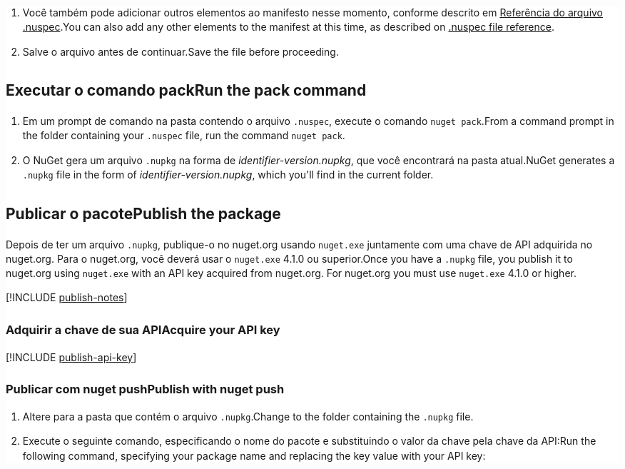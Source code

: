 1. <span data-ttu-id="6dbe9-161">Você também pode adicionar outros elementos ao manifesto nesse momento, conforme descrito em [Referência do arquivo .nuspec](../reference/nuspec.md).</span><span class="sxs-lookup"><span data-stu-id="6dbe9-161">You can also add any other elements to the manifest at this time, as described on [.nuspec file reference](../reference/nuspec.md).</span></span>

1. <span data-ttu-id="6dbe9-162">Salve o arquivo antes de continuar.</span><span class="sxs-lookup"><span data-stu-id="6dbe9-162">Save the file before proceeding.</span></span>

## <a name="run-the-pack-command"></a><span data-ttu-id="6dbe9-163">Executar o comando pack</span><span class="sxs-lookup"><span data-stu-id="6dbe9-163">Run the pack command</span></span>

1. <span data-ttu-id="6dbe9-164">Em um prompt de comando na pasta contendo o arquivo `.nuspec`, execute o comando `nuget pack`.</span><span class="sxs-lookup"><span data-stu-id="6dbe9-164">From a command prompt in the folder containing your `.nuspec` file, run the command `nuget pack`.</span></span>

1. <span data-ttu-id="6dbe9-165">O NuGet gera um arquivo `.nupkg` na forma de *identifier-version.nupkg*, que você encontrará na pasta atual.</span><span class="sxs-lookup"><span data-stu-id="6dbe9-165">NuGet generates a `.nupkg` file in the form of *identifier-version.nupkg*, which you'll find in the current folder.</span></span>

## <a name="publish-the-package"></a><span data-ttu-id="6dbe9-166">Publicar o pacote</span><span class="sxs-lookup"><span data-stu-id="6dbe9-166">Publish the package</span></span>

<span data-ttu-id="6dbe9-167">Depois de ter um arquivo `.nupkg`, publique-o no nuget.org usando `nuget.exe` juntamente com uma chave de API adquirida no nuget.org. Para o nuget.org, você deverá usar o `nuget.exe` 4.1.0 ou superior.</span><span class="sxs-lookup"><span data-stu-id="6dbe9-167">Once you have a `.nupkg` file, you publish it to nuget.org using `nuget.exe` with an API key acquired from nuget.org. For nuget.org you must use `nuget.exe` 4.1.0 or higher.</span></span>

[!INCLUDE [publish-notes](includes/publish-notes.md)]

### <a name="acquire-your-api-key"></a><span data-ttu-id="6dbe9-168">Adquirir a chave de sua API</span><span class="sxs-lookup"><span data-stu-id="6dbe9-168">Acquire your API key</span></span>

[!INCLUDE [publish-api-key](includes/publish-api-key.md)]

### <a name="publish-with-nuget-push"></a><span data-ttu-id="6dbe9-169">Publicar com nuget push</span><span class="sxs-lookup"><span data-stu-id="6dbe9-169">Publish with nuget push</span></span>

1. <span data-ttu-id="6dbe9-170">Altere para a pasta que contém o arquivo `.nupkg`.</span><span class="sxs-lookup"><span data-stu-id="6dbe9-170">Change to the folder containing the `.nupkg` file.</span></span>

1. <span data-ttu-id="6dbe9-171">Execute o seguinte comando, especificando o nome do pacote e substituindo o valor da chave pela chave da API:</span><span class="sxs-lookup"><span data-stu-id="6dbe9-171">Run the following command, specifying your package name and replacing the key value with your API key:</span></span>
